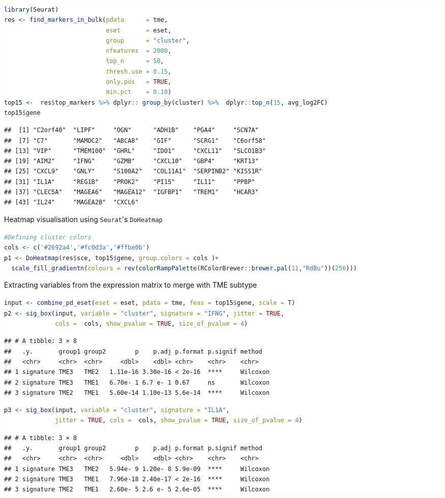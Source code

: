 
``` r
library(Seurat)
res <- find_markers_in_bulk(pdata      = tme, 
                            eset       = eset, 
                            group      = "cluster", 
                            nfeatures  = 2000, 
                            top_n      = 50, 
                            thresh.use = 0.15, 
                            only.pos   = TRUE, 
                            min.pct    = 0.10)
top15 <-  res$top_markers %>% dplyr:: group_by(cluster) %>%  dplyr::top_n(15, avg_log2FC)
top15$gene
```

```
##  [1] "C2orf40"  "LIPF"     "OGN"      "ADH1B"    "PGA4"     "SCN7A"   
##  [7] "C7"       "MAMDC2"   "ABCA8"    "GIF"      "SCRG1"    "C6orf58" 
## [13] "VIP"      "TMEM100"  "GHRL"     "IDO1"     "CXCL11"   "SLCO1B3" 
## [19] "AIM2"     "IFNG"     "GZMB"     "CXCL10"   "GBP4"     "KRT13"   
## [25] "CXCL9"    "GNLY"     "S100A2"   "COL11A1"  "SERPINB2" "KISS1R"  
## [31] "IL1A"     "REG1B"    "PROK2"    "PI15"     "IL11"     "PPBP"    
## [37] "CLEC5A"   "MAGEA6"   "MAGEA12"  "IGFBP1"   "TREM1"    "HCAR3"   
## [43] "IL24"     "MAGEA2B"  "CXCL6"
```

Heatmap visualisation using `Seurat`'s `DoHeatmap`

``` r
#Defining cluster colors
cols <- c('#2692a4','#fc0d3a','#ffbe0b')
p1 <- DoHeatmap(res$sce, top15$gene, group.colors = cols )+
  scale_fill_gradientn(colours = rev(colorRampPalette(RColorBrewer::brewer.pal(11,"RdBu"))(256)))
```

Extracting variables from the expression matrix to merge with TME subtype

``` r
input <- combine_pd_eset(eset = eset, pdata = tme, feas = top15$gene, scale = T)
p2 <- sig_box(input, variable = "cluster", signature = "IFNG", jitter = TRUE,
              cols =  cols, show_pvalue = TRUE, size_of_pvalue = 4)
```

```
## # A tibble: 3 × 8
##   .y.       group1 group2        p    p.adj p.format p.signif method  
##   <chr>     <chr>  <chr>     <dbl>    <dbl> <chr>    <chr>    <chr>   
## 1 signature TME3   TME2   1.11e-16 3.30e-16 < 2e-16  ****     Wilcoxon
## 2 signature TME3   TME1   6.70e- 1 6.7 e- 1 0.67     ns       Wilcoxon
## 3 signature TME2   TME1   5.60e-14 1.10e-13 5.6e-14  ****     Wilcoxon
```

``` r
p3 <- sig_box(input, variable = "cluster", signature = "IL1A", 
              jitter = TRUE, cols =  cols, show_pvalue = TRUE, size_of_pvalue = 4)
```

```
## # A tibble: 3 × 8
##   .y.       group1 group2        p    p.adj p.format p.signif method  
##   <chr>     <chr>  <chr>     <dbl>    <dbl> <chr>    <chr>    <chr>   
## 1 signature TME3   TME2   5.94e- 9 1.20e- 8 5.9e-09  ****     Wilcoxon
## 2 signature TME3   TME1   7.96e-18 2.40e-17 < 2e-16  ****     Wilcoxon
## 3 signature TME2   TME1   2.60e- 5 2.6 e- 5 2.6e-05  ****     Wilcoxon
```
